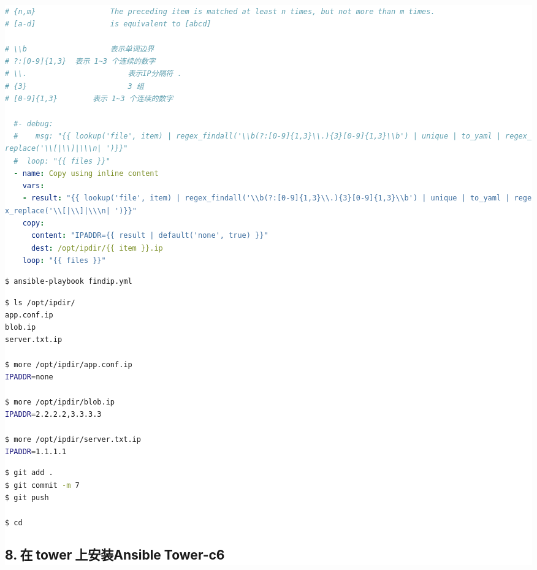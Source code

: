```yaml
# {n,m}  				The preceding item is matched at least n times, but not more than m times.
# [a-d] 				is equivalent to [abcd]

# \\b 					表示单词边界
# ?:[0-9]{1,3}	表示 1~3 个连续的数字
# \\.						表示IP分隔符 .
# {3}						3 组
# [0-9]{1,3}		表示 1~3 个连续的数字

  #- debug:
  #    msg: "{{ lookup('file', item) | regex_findall('\\b(?:[0-9]{1,3}\\.){3}[0-9]{1,3}\\b') | unique | to_yaml | regex_replace('\\[|\\]|\\\n| ')}}"
  #  loop: "{{ files }}"
  - name: Copy using inline content
    vars:
    - result: "{{ lookup('file', item) | regex_findall('\\b(?:[0-9]{1,3}\\.){3}[0-9]{1,3}\\b') | unique | to_yaml | regex_replace('\\[|\\]|\\\n| ')}}"
    copy:
      content: "IPADDR={{ result | default('none', true) }}"
      dest: /opt/ipdir/{{ item }}.ip
    loop: "{{ files }}"
```

```bash
$ ansible-playbook findip.yml
```
```bash
$ ls /opt/ipdir/
app.conf.ip
blob.ip
server.txt.ip

$ more /opt/ipdir/app.conf.ip 
IPADDR=none

$ more /opt/ipdir/blob.ip 
IPADDR=2.2.2.2,3.3.3.3

$ more /opt/ipdir/server.txt.ip 
IPADDR=1.1.1.1
```

```bash
$ git add .
$ git commit -m 7
$ git push

$ cd
```



## 8. 在 tower 上安装Ansible Tower-c6
